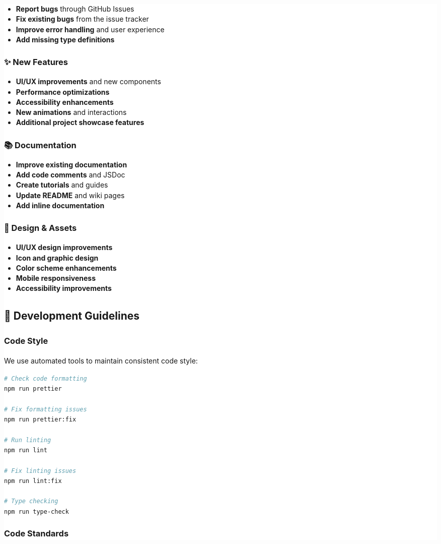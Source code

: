 - **Report bugs** through GitHub Issues
- **Fix existing bugs** from the issue tracker
- **Improve error handling** and user experience
- **Add missing type definitions**

### ✨ New Features

- **UI/UX improvements** and new components
- **Performance optimizations**
- **Accessibility enhancements**
- **New animations** and interactions
- **Additional project showcase features**

### 📚 Documentation

- **Improve existing documentation**
- **Add code comments** and JSDoc
- **Create tutorials** and guides
- **Update README** and wiki pages
- **Add inline documentation**

### 🎨 Design & Assets

- **UI/UX design improvements**
- **Icon and graphic design**
- **Color scheme enhancements**
- **Mobile responsiveness**
- **Accessibility improvements**

## 🔧 Development Guidelines

### Code Style

We use automated tools to maintain consistent code style:

```bash
# Check code formatting
npm run prettier

# Fix formatting issues
npm run prettier:fix

# Run linting
npm run lint

# Fix linting issues
npm run lint:fix

# Type checking
npm run type-check
```

### Code Standards
